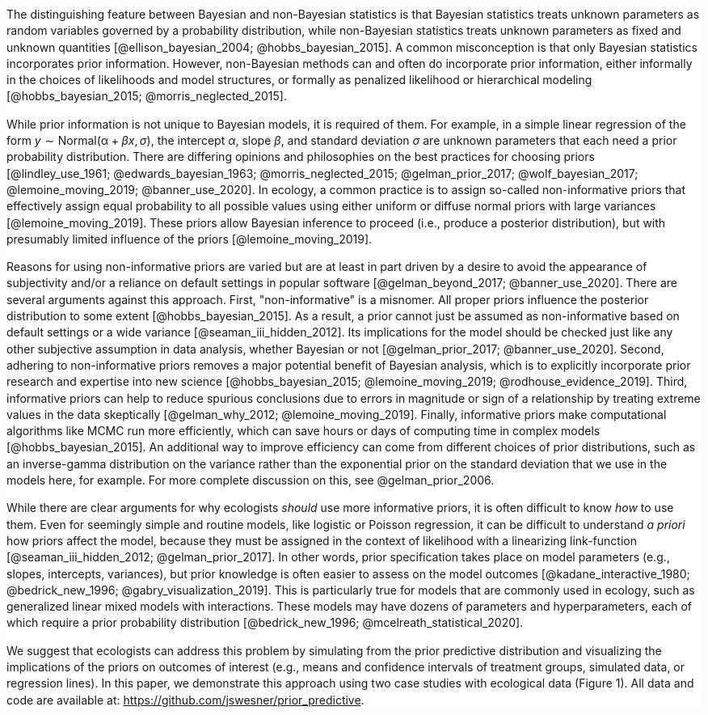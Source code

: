 The distinguishing feature between Bayesian and non-Bayesian statistics is that Bayesian statistics treats unknown parameters as random variables governed by a probability distribution, while non-Bayesian statistics treats unknown parameters as fixed and unknown quantities [@ellison_bayesian_2004; @hobbs_bayesian_2015]. A common misconception is that only Bayesian statistics incorporates prior information. However, non-Bayesian methods can and often do incorporate prior information, either informally in the choices of likelihoods and model structures, or formally as penalized likelihood or hierarchical modeling [@hobbs_bayesian_2015; @morris_neglected_2015].

While prior information is not unique to Bayesian models, it is required of them. For example, in a simple linear regression of the form $y \sim \text{Normal}(\upalpha + \beta x, \sigma)$, the intercept $\alpha$, slope $\beta$, and standard deviation $\sigma$ are unknown parameters that each need a prior probability distribution. There are differing opinions and philosophies on the best practices for choosing priors [@lindley_use_1961; @edwards_bayesian_1963; @morris_neglected_2015; @gelman_prior_2017; @wolf_bayesian_2017; @lemoine_moving_2019; @banner_use_2020]. In ecology, a common practice is to assign so-called non-informative priors that effectively assign equal probability to all possible values using either uniform or diffuse normal priors with large variances [@lemoine_moving_2019]. These priors allow Bayesian inference to proceed (i.e., produce a posterior distribution), but with presumably limited influence of the priors [@lemoine_moving_2019].

Reasons for using non-informative priors are varied but are at least in part driven by a desire to avoid the appearance of subjectivity and/or a reliance on default settings in popular software [@gelman_beyond_2017; @banner_use_2020]. There are several arguments against this approach. First, "non-informative" is a misnomer. All proper priors influence the posterior distribution to some extent [@hobbs_bayesian_2015]. As a result, a prior cannot just be assumed as non-informative based on default settings or a wide variance [@seaman_iii_hidden_2012]. Its implications for the model should be checked just like any other subjective assumption in data analysis, whether Bayesian or not [@gelman_prior_2017; @banner_use_2020]. Second, adhering to non-informative priors removes a major potential benefit of Bayesian analysis, which is to explicitly incorporate prior research and expertise into new science [@hobbs_bayesian_2015; @lemoine_moving_2019; @rodhouse_evidence_2019]. Third, informative priors can help to reduce spurious conclusions due to errors in magnitude or sign of a relationship by treating extreme values in the data skeptically [@gelman_why_2012; @lemoine_moving_2019]. Finally, informative priors make computational algorithms like MCMC run more efficiently, which can save hours or days of computing time in complex models [@hobbs_bayesian_2015]. An additional way to improve efficiency can come from different choices of prior distributions, such as an inverse-gamma distribution on the variance rather than the exponential prior on the standard deviation that we use in the models here, for example. For more complete discussion on this, see @gelman_prior_2006.

While there are clear arguments for why ecologists *should* use more informative priors, it is often difficult to know *how* to use them. Even for seemingly simple and routine models, like logistic or Poisson regression, it can be difficult to understand *a priori* how priors affect the model, because they must be assigned in the context of likelihood with a linearizing link-function [@seaman_iii_hidden_2012; @gelman_prior_2017]. In other words, prior specification takes place on model parameters (e.g., slopes, intercepts, variances), but prior knowledge is often easier to assess on the model outcomes [@kadane_interactive_1980; @bedrick_new_1996; @gabry_visualization_2019]. This is particularly true for models that are commonly used in ecology, such as generalized linear mixed models with interactions. These models may have dozens of parameters and hyperparameters, each of which require a prior probability distribution [@bedrick_new_1996; @mcelreath_statistical_2020].

We suggest that ecologists can address this problem by simulating from the prior predictive distribution and visualizing the implications of the priors on outcomes of interest (e.g., means and confidence intervals of treatment groups, simulated data, or regression lines). In this paper, we demonstrate this approach using two case studies with ecological data (Figure 1). All data and code are available at: <https://github.com/jswesner/prior_predictive>.
